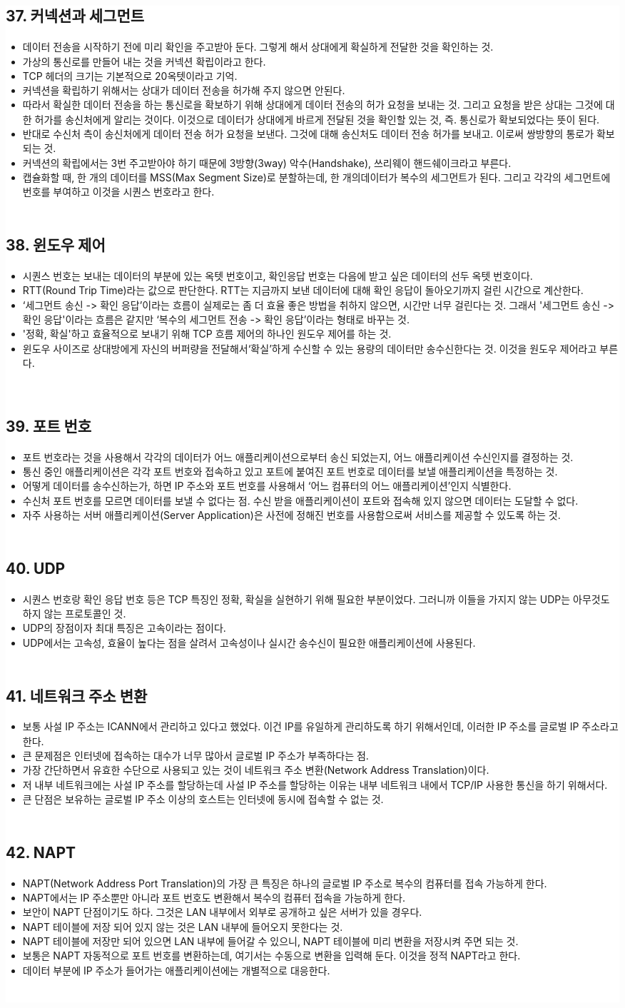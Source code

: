 ## 37. 커넥션과 세그먼트
- 데이터 전송을 시작하기 전에 미리 확인을 주고받아 둔다. 그렇게 해서 상대에게 확실하게 전달한 것을 확인하는 것. <br/>
- 가상의 통신로를 만들어 내는 것을 커넥션 확립이라고 한다.<br/>
- TCP 헤더의 크기는 기본적으로 20옥텟이라고 기억.<br/>
- 커넥션을 확립하기 위해서는 상대가 데이터 전송을 허가해 주지 않으면 안된다.<br/>
- 따라서 확실한 데이터 전송을 하는 통신로을 확보하기 위해 상대에게 데이터 전송의 허가 요청을 보내는 것. 그리고 요청을 받은 상대는 그것에 대한 허가를 송신처에게 알리는 것이다. 이것으로 데이터가 상대에게 바르게 전달된 것을 확인할 있는 것, 즉. 통신로가 확보되었다는 뜻이 된다. <br/>
- 반대로 수신처 측이 송신처에게 데이터 전송 허가 요청을 보낸다. 그것에 대해 송신처도 데이터 전송 허가를 보내고. 이로써 쌍방향의 통로가 확보되는 것.<br/>
- 커넥션의 확립에서는 3번 주고받아야 하기 때문에 3방향(3way) 악수(Handshake), 쓰리웨이 핸드쉐이크라고 부른다. <br/>
- 캡슐화할 때, 한 개의 데이터를 MSS(Max Segment Size)로 분할하는데, 한 개의데이터가 복수의 세그먼트가 된다. 그리고 각각의 세그먼트에 번호를 부여하고 이것을 시퀀스 번호라고 한다. <br/> <br/> 

## 38. 윈도우 제어
- 시퀀스 번호는 보내는 데이터의 부분에 있는 옥텟 번호이고, 확인응답 번호는 다음에 받고 싶은 데이터의 선두 옥텟 번호이다. <br/> 
- RTT(Round Trip Time)라는 값으로 판단한다. RTT는 지금까지 보낸 데이터에 대해 확인 응답이 돌아오기까지 걸린 시간으로 계산한다.<br/>
- ‘세그먼트 송신 -> 확인 응답’이라는 흐름이 실제로는 좀 더 효율 좋은 방법을 취하지 않으면, 시간만 너무 걸린다는 것. 그래서 '세그먼트 송신 -> 확인 응답'이라는 흐름은 같지만 ‘복수의 세그먼트 전송 -> 확인 응답’이라는 형태로 바꾸는 것. <br/>
- '정확, 확실'하고 효율적으로 보내기 위해 TCP 흐름 제어의 하나인 원도우 제어를 하는 것.<br/> 
- 윈도우 사이즈로 상대방에게 자신의 버퍼량을 전달해서‘확실’하게 수신할 수 있는 용량의 데이터만 송수신한다는 것. 이것을 원도우 제어라고 부른다.<br/> 
<br/> 

## 39. 포트 번호
- 포트 번호라는 것을 사용해서 각각의 데이터가 어느 애플리케이션으로부터 송신
되었는지, 어느 애플리케이션 수신인지를 결정하는 것.<br/>
- 통신 중인 애플리케이션은 각각 포트 번호와 접속하고 있고 포트에 붙여진 포트 번호로 데이터를 보낼 애플리케이션을 특정하는 것.<br/>
- 어떻게 데이터를 송수신하는가, 하면 IP 주소와 포트 번호를 사용해서 ‘어느 컴퓨터의 어느 애플리케이션’인지 식별한다.<br/>
- 수신처 포트 번호를 모르면 데이터를 보낼 수 없다는 점. 수신 받을 애플리케이션이 포트와 접속해 있지 않으면 데이터는 도달할 수 없다. <br/>
- 자주 사용하는 서버 애플리케이션(Server Application)은 사전에 정해진 번호를 사용함으로써 서비스를 제공할 수 있도록 하는 것.<br/><br/>

## 40. UDP
- 시퀀스 번호랑 확인 응답 번호 등은 TCP 특징인 정확, 확실을 실현하기 위해 필요한 부분이었다. 그러니까 이들을 가지지 않는 UDP는 아무것도 하지 않는 프로토콜인 것.<br/>
- UDP의 장점이자 최대 특징은 고속이라는 점이다.<br/>
- UDP에서는 고속성, 효율이 높다는 점을 살려서 고속성이나 실시간 송수신이 필요한 애플리케이션에 사용된다.<br/><br/>


## 41. 네트워크 주소 변환
- 보통 사설 IP 주소는 ICANN에서 관리하고 있다고 했었다. 이건 IP를 유일하게 관리하도록 하기 위해서인데, 이러한 IP 주소를 글로벌 IP 주소라고 한다.<br/>
- 큰 문제점은 인터넷에 접속하는 대수가 너무 많아서 글로벌 IP 주소가 부족하다는 점.<br/>
- 가장 간단하면서 유효한 수단으로 사용되고 있는 것이 네트워크 주소 변환(Network Address Translation)이다.<br/>
- 저 내부 네트워크에는 사설 IP 주소를 할당하는데 사설 IP 주소를 할당하는 이유는 내부 네트워크 내에서 TCP/IP 사용한 통신을 하기 위해서다.<br/> 
- 큰 단점은 보유하는 글로벌 IP 주소 이상의 호스트는 인터넷에 동시에 접속할 수 없는 것.<br/><br/> 

## 42. NAPT
- NAPT(Network Address Port Translation)의 가장 큰 특징은 하나의 글로벌 IP 주소로 복수의 컴퓨터를 접속 가능하게 한다.<br/>
- NAPT에서는 IP 주소뿐만 아니라 포트 번호도 변환해서 복수의 컴퓨터 접속을 가능하게 한다.<br/>
- 보안이 NAPT 단점이기도 하다. 그것은 LAN 내부에서 외부로 공개하고 싶은 서버가 있을 경우다.<br/>
- NAPT 테이블에 저장 되어 있지 않는 것은 LAN 내부에 들어오지 못한다는 것. <br/>
- NAPT 테이블에 저장만 되어 있으면 LAN 내부에 들어갈 수 있으니, NAPT 테이블에 미리 변환을 저장시켜 주면 되는 것. <br/>
- 보통은 NAPT 자동적으로 포트 번호를 변환하는데, 여기서는 수동으로 변환을 입력해 둔다. 이것을 정적 NAPT라고 한다.<br/>
- 데이터 부분에 IP 주소가 들어가는 애플리케이션에는 개별적으로 대응한다.<br/>
<br/>
